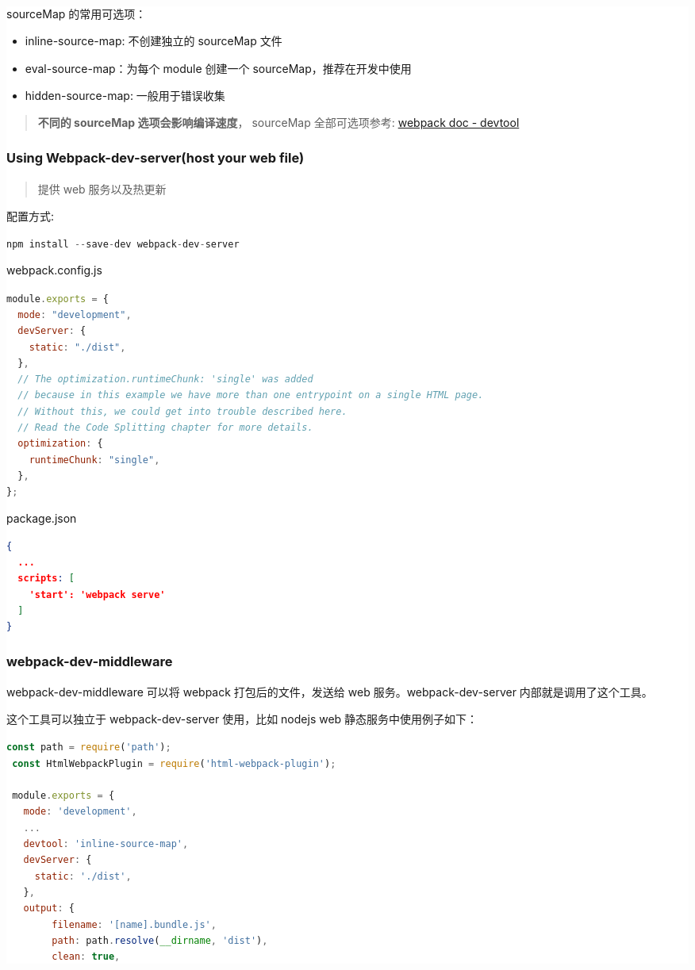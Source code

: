 sourceMap 的常用可选项：

- inline-source-map: 不创建独立的 sourceMap 文件

- eval-source-map：为每个 module 创建一个 sourceMap，推荐在开发中使用
- hidden-source-map: 一般用于错误收集

> **不同的 sourceMap 选项会影响编译速度**， sourceMap 全部可选项参考: [webpack doc - devtool](https://webpack.js.org/configuration/devtool/)

### Using Webpack-dev-server(host your web file)

> 提供 web 服务以及热更新

配置方式:

```js
npm install --save-dev webpack-dev-server
```

webpack.config.js

```js
module.exports = {
  mode: "development",
  devServer: {
    static: "./dist",
  },
  // The optimization.runtimeChunk: 'single' was added
  // because in this example we have more than one entrypoint on a single HTML page.
  // Without this, we could get into trouble described here.
  // Read the Code Splitting chapter for more details.
  optimization: {
    runtimeChunk: "single",
  },
};
```

package.json

```json
{
  ...
  scripts: [
    'start': 'webpack serve'
  ]
}
```

### webpack-dev-middleware

webpack-dev-middleware 可以将 webpack 打包后的文件，发送给 web 服务。webpack-dev-server 内部就是调用了这个工具。

这个工具可以独立于 webpack-dev-server 使用，比如 nodejs web 静态服务中使用例子如下：

```js
const path = require('path');
 const HtmlWebpackPlugin = require('html-webpack-plugin');

 module.exports = {
   mode: 'development',
   ...
   devtool: 'inline-source-map',
   devServer: {
     static: './dist',
   },
   output: {
     	filename: '[name].bundle.js',
     	path: path.resolve(__dirname, 'dist'),
     	clean: true,
```